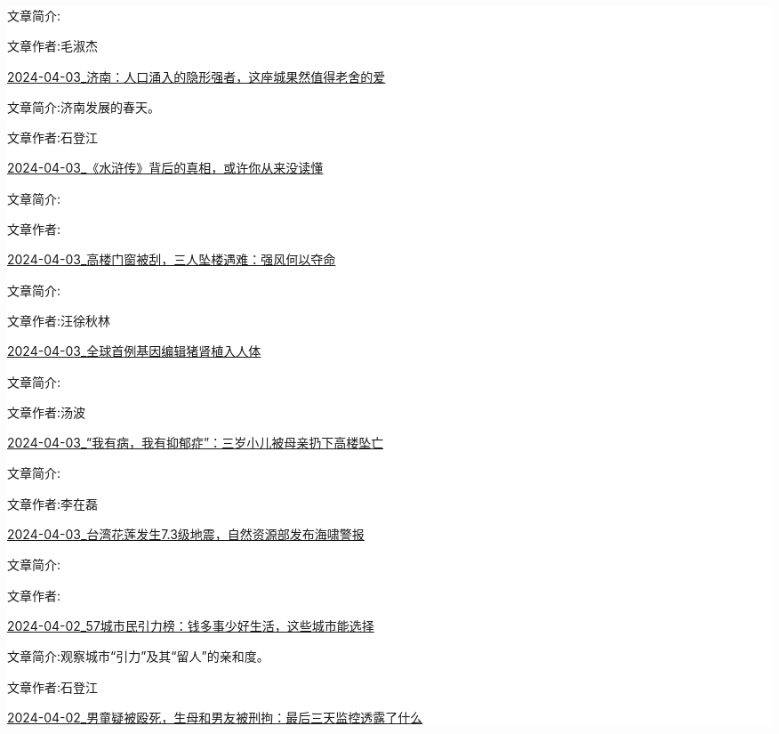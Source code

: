 文章简介:

文章作者:毛淑杰

[2024-04-03_济南：人口涌入的隐形强者，这座城果然值得老舍的爱](http://mp.weixin.qq.com/s?__biz=Njk5MTE1&mid=2652610181&idx=2&sn=4b31218c6c494f2119537d32996d7ed9&chksm=32f835dfd90a5261c0b26ce42a070bd414d5643cea35e86ee6545172b4452e840123626e2225&scene=27#wechat_redirect)

文章简介:济南发展的春天。

文章作者:石登江

[2024-04-03_《水浒传》背后的真相，或许你从来没读懂](http://mp.weixin.qq.com/s?__biz=Njk5MTE1&mid=2652610181&idx=3&sn=34c0431bc4878634a701f4cdf8896ce7&chksm=32548974b9683cb348f493d6068afcfe14e11fcdd6225fd3309beef6fff608a3779a1d2a0108&scene=27#wechat_redirect)

文章简介:

文章作者:

[2024-04-03_高楼门窗被刮，三人坠楼遇难：强风何以夺命](http://mp.weixin.qq.com/s?__biz=Njk5MTE1&mid=2652610181&idx=1&sn=256e6aa7504f456042aff1d7539b0944&chksm=32ad859b34edd1e38443929aeeae07487198372124b0144e998b9631eba3ae7cf123ea5a4e2e&scene=27#wechat_redirect)

文章简介:

文章作者:汪徐秋林

[2024-04-03_全球首例基因编辑猪肾植入人体](http://mp.weixin.qq.com/s?__biz=Njk5MTE1&mid=2652610061&idx=2&sn=327cd0f3c47c8f5ba1f008763053ba26&chksm=32ccf7f5f312adf02caba57aa9f04cf3b0637aa10946ebc1a1a7db642f9be507843813e961ad&scene=27#wechat_redirect)

文章简介:

文章作者:汤波

[2024-04-03_“我有病，我有抑郁症”：三岁小儿被母亲扔下高楼坠亡](http://mp.weixin.qq.com/s?__biz=Njk5MTE1&mid=2652610061&idx=1&sn=c8c9a0785f33d9e5a9fe2205bb65be0f&chksm=32d8698c52d83e794b27a3700c632200fd4407c999a2692ec061afa179ae1eb05d1bbe8f49f6&scene=27#wechat_redirect)

文章简介:

文章作者:李在磊

[2024-04-03_台湾花莲发生7.3级地震，自然资源部发布海啸警报](http://mp.weixin.qq.com/s?__biz=Njk5MTE1&mid=2652610012&idx=1&sn=84e8a5cd7fa2575c56154bb3f5f8a009&chksm=32a4348a21889d3d9e0ac2af302b259f2e65c4b039b343235b4764e829a92dc483d5b5067319&scene=27#wechat_redirect)

文章简介:

文章作者:

[2024-04-02_57城市民引力榜：钱多事少好生活，这些城市能选择](http://mp.weixin.qq.com/s?__biz=Njk5MTE1&mid=2652610005&idx=2&sn=0d0b88181b92c07767a11cbbc83d0f45&chksm=32d8e2c012ab9ede7d683acf643173cbb43833b57b7e956f0a29d328307381da9bc470ec99c1&scene=27#wechat_redirect)

文章简介:观察城市“引力”及其“留人”的亲和度。

文章作者:石登江

[2024-04-02_男童疑被殴死，生母和男友被刑拘：最后三天监控透露了什么](http://mp.weixin.qq.com/s?__biz=Njk5MTE1&mid=2652610005&idx=1&sn=21375e87a43b7754eddd1dc0a776eaec&chksm=322eacc1e06c4855fd03f89f823ba33b52adf47c1eda02663ff5dda321c6dbbef2f6eba168a6&scene=27#wechat_redirect)
